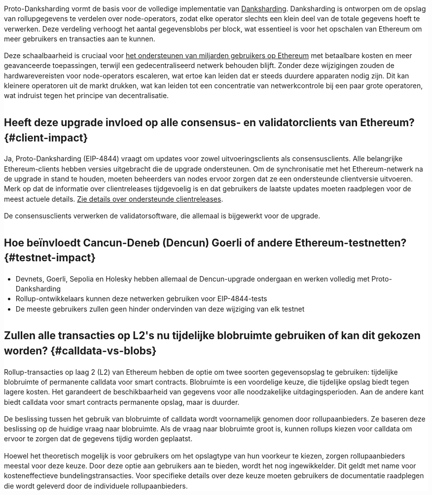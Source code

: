 Proto-Danksharding vormt de basis voor de volledige implementatie van [Danksharding](/routekaart/danksharding/). Danksharding is ontworpen om de opslag van rollupgegevens te verdelen over node-operators, zodat elke operator slechts een klein deel van de totale gegevens hoeft te verwerken. Deze verdeling verhoogt het aantal gegevensblobs per block, wat essentieel is voor het opschalen van Ethereum om meer gebruikers en transacties aan te kunnen.

Deze schaalbaarheid is cruciaal voor [het ondersteunen van miljarden gebruikers op Ethereum](/routekaart/opschalen/) met betaalbare kosten en meer geavanceerde toepassingen, terwijl een gedecentraliseerd netwerk behouden blijft. Zonder deze wijzigingen zouden de hardwarevereisten voor node-operators escaleren, wat ertoe kan leiden dat er steeds duurdere apparaten nodig zijn. Dit kan kleinere operatoren uit de markt drukken, wat kan leiden tot een concentratie van netwerkcontrole bij een paar grote operatoren, wat indruist tegen het principe van decentralisatie.

## Heeft deze upgrade invloed op alle consensus- en validatorclients van Ethereum? {#client-impact}

Ja, Proto-Danksharding (EIP-4844) vraagt om updates voor zowel uitvoeringsclients als consensusclients. Alle belangrijke Ethereum-clients hebben versies uitgebracht die de upgrade ondersteunen. Om de synchronisatie met het Ethereum-netwerk na de upgrade in stand te houden, moeten beheerders van nodes ervoor zorgen dat ze een ondersteunde clientversie uitvoeren. Merk op dat de informatie over clientreleases tijdgevoelig is en dat gebruikers de laatste updates moeten raadplegen voor de meest actuele details. [Zie details over ondersteunde clientreleases](https://blog.ethereum.org/2024/02/27/dencun-mainnet-announcement#client-releases).

De consensusclients verwerken de validatorsoftware, die allemaal is bijgewerkt voor de upgrade.

## Hoe beïnvloedt Cancun-Deneb (Dencun) Goerli of andere Ethereum-testnetten? {#testnet-impact}

- Devnets, Goerli, Sepolia en Holesky hebben allemaal de Dencun-upgrade ondergaan en werken volledig met Proto-Danksharding
- Rollup-ontwikkelaars kunnen deze netwerken gebruiken voor EIP-4844-tests
- De meeste gebruikers zullen geen hinder ondervinden van deze wijziging van elk testnet

## Zullen alle transacties op L2's nu tijdelijke blobruimte gebruiken of kan dit gekozen worden? {#calldata-vs-blobs}

Rollup-transacties op laag 2 (L2) van Ethereum hebben de optie om twee soorten gegevensopslag te gebruiken: tijdelijke blobruimte of permanente calldata voor smart contracts. Blobruimte is een voordelige keuze, die tijdelijke opslag biedt tegen lagere kosten. Het garandeert de beschikbaarheid van gegevens voor alle noodzakelijke uitdagingsperioden. Aan de andere kant biedt calldata voor smart contracts permanente opslag, maar is duurder.

De beslissing tussen het gebruik van blobruimte of calldata wordt voornamelijk genomen door rollupaanbieders. Ze baseren deze beslissing op de huidige vraag naar blobruimte. Als de vraag naar blobruimte groot is, kunnen rollups kiezen voor calldata om ervoor te zorgen dat de gegevens tijdig worden geplaatst.

Hoewel het theoretisch mogelijk is voor gebruikers om het opslagtype van hun voorkeur te kiezen, zorgen rollupaanbieders meestal voor deze keuze. Door deze optie aan gebruikers aan te bieden, wordt het nog ingewikkelder. Dit geldt met name voor kosteneffectieve bundelingstransacties. Voor specifieke details over deze keuze moeten gebruikers de documentatie raadplegen die wordt geleverd door de individuele rollupaanbieders.

